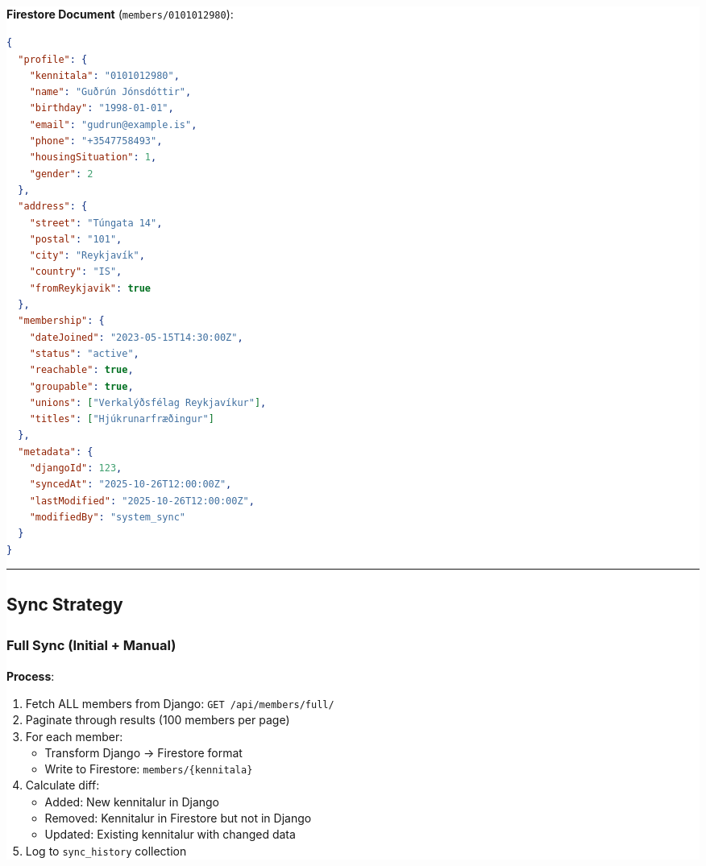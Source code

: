 **Firestore Document** (`members/0101012980`):
```json
{
  "profile": {
    "kennitala": "0101012980",
    "name": "Guðrún Jónsdóttir",
    "birthday": "1998-01-01",
    "email": "gudrun@example.is",
    "phone": "+3547758493",
    "housingSituation": 1,
    "gender": 2
  },
  "address": {
    "street": "Túngata 14",
    "postal": "101",
    "city": "Reykjavík",
    "country": "IS",
    "fromReykjavik": true
  },
  "membership": {
    "dateJoined": "2023-05-15T14:30:00Z",
    "status": "active",
    "reachable": true,
    "groupable": true,
    "unions": ["Verkalýðsfélag Reykjavíkur"],
    "titles": ["Hjúkrunarfræðingur"]
  },
  "metadata": {
    "djangoId": 123,
    "syncedAt": "2025-10-26T12:00:00Z",
    "lastModified": "2025-10-26T12:00:00Z",
    "modifiedBy": "system_sync"
  }
}
```

---

## Sync Strategy

### Full Sync (Initial + Manual)

**Process**:
1. Fetch ALL members from Django: `GET /api/members/full/`
2. Paginate through results (100 members per page)
3. For each member:
   - Transform Django → Firestore format
   - Write to Firestore: `members/{kennitala}`
4. Calculate diff:
   - Added: New kennitalur in Django
   - Removed: Kennitalur in Firestore but not in Django
   - Updated: Existing kennitalur with changed data
5. Log to `sync_history` collection
